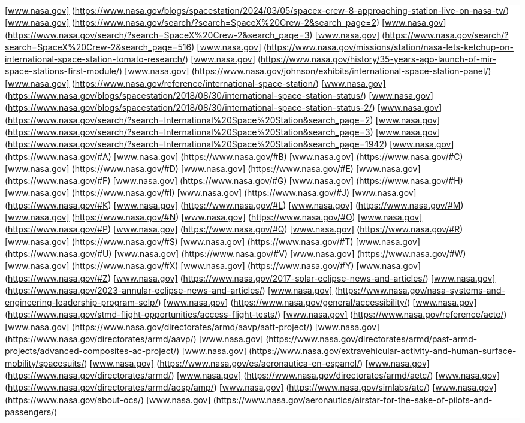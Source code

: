 [www.nasa.gov] (https://www.nasa.gov/blogs/spacestation/2024/03/05/spacex-crew-8-approaching-station-live-on-nasa-tv/) 
[www.nasa.gov] (https://www.nasa.gov/search/?search=SpaceX%20Crew-2&search_page=2) 
[www.nasa.gov] (https://www.nasa.gov/search/?search=SpaceX%20Crew-2&search_page=3) 
[www.nasa.gov] (https://www.nasa.gov/search/?search=SpaceX%20Crew-2&search_page=516) 
[www.nasa.gov] (https://www.nasa.gov/missions/station/nasa-lets-ketchup-on-international-space-station-tomato-research/) 
[www.nasa.gov] (https://www.nasa.gov/history/35-years-ago-launch-of-mir-space-stations-first-module/) 
[www.nasa.gov] (https://www.nasa.gov/johnson/exhibits/international-space-station-panel/) 
[www.nasa.gov] (https://www.nasa.gov/reference/international-space-station/) 
[www.nasa.gov] (https://www.nasa.gov/blogs/spacestation/2018/08/30/international-space-station-status/) 
[www.nasa.gov] (https://www.nasa.gov/blogs/spacestation/2018/08/30/international-space-station-status-2/) 
[www.nasa.gov] (https://www.nasa.gov/search/?search=International%20Space%20Station&search_page=2) 
[www.nasa.gov] (https://www.nasa.gov/search/?search=International%20Space%20Station&search_page=3) 
[www.nasa.gov] (https://www.nasa.gov/search/?search=International%20Space%20Station&search_page=1942) 
[www.nasa.gov] (https://www.nasa.gov/#A) 
[www.nasa.gov] (https://www.nasa.gov/#B) 
[www.nasa.gov] (https://www.nasa.gov/#C) 
[www.nasa.gov] (https://www.nasa.gov/#D) 
[www.nasa.gov] (https://www.nasa.gov/#E) 
[www.nasa.gov] (https://www.nasa.gov/#F) 
[www.nasa.gov] (https://www.nasa.gov/#G) 
[www.nasa.gov] (https://www.nasa.gov/#H) 
[www.nasa.gov] (https://www.nasa.gov/#I) 
[www.nasa.gov] (https://www.nasa.gov/#J) 
[www.nasa.gov] (https://www.nasa.gov/#K) 
[www.nasa.gov] (https://www.nasa.gov/#L) 
[www.nasa.gov] (https://www.nasa.gov/#M) 
[www.nasa.gov] (https://www.nasa.gov/#N) 
[www.nasa.gov] (https://www.nasa.gov/#O) 
[www.nasa.gov] (https://www.nasa.gov/#P) 
[www.nasa.gov] (https://www.nasa.gov/#Q) 
[www.nasa.gov] (https://www.nasa.gov/#R) 
[www.nasa.gov] (https://www.nasa.gov/#S) 
[www.nasa.gov] (https://www.nasa.gov/#T) 
[www.nasa.gov] (https://www.nasa.gov/#U) 
[www.nasa.gov] (https://www.nasa.gov/#V) 
[www.nasa.gov] (https://www.nasa.gov/#W) 
[www.nasa.gov] (https://www.nasa.gov/#X) 
[www.nasa.gov] (https://www.nasa.gov/#Y) 
[www.nasa.gov] (https://www.nasa.gov/#Z) 
[www.nasa.gov] (https://www.nasa.gov/2017-solar-eclipse-news-and-articles/) 
[www.nasa.gov] (https://www.nasa.gov/2023-annular-eclipse-news-and-articles/) 
[www.nasa.gov] (https://www.nasa.gov/nasa-systems-and-engineering-leadership-program-selp/) 
[www.nasa.gov] (https://www.nasa.gov/general/accessibility/) 
[www.nasa.gov] (https://www.nasa.gov/stmd-flight-opportunities/access-flight-tests/) 
[www.nasa.gov] (https://www.nasa.gov/reference/acte/) 
[www.nasa.gov] (https://www.nasa.gov/directorates/armd/aavp/aatt-project/) 
[www.nasa.gov] (https://www.nasa.gov/directorates/armd/aavp/) 
[www.nasa.gov] (https://www.nasa.gov/directorates/armd/past-armd-projects/advanced-composites-ac-project/) 
[www.nasa.gov] (https://www.nasa.gov/extravehicular-activity-and-human-surface-mobility/spacesuits/) 
[www.nasa.gov] (https://www.nasa.gov/es/aeronautica-en-espanol/) 
[www.nasa.gov] (https://www.nasa.gov/directorates/armd/) 
[www.nasa.gov] (https://www.nasa.gov/directorates/armd/aetc/) 
[www.nasa.gov] (https://www.nasa.gov/directorates/armd/aosp/amp/) 
[www.nasa.gov] (https://www.nasa.gov/simlabs/atc/) 
[www.nasa.gov] (https://www.nasa.gov/about-ocs/) 
[www.nasa.gov] (https://www.nasa.gov/aeronautics/airstar-for-the-sake-of-pilots-and-passengers/) 